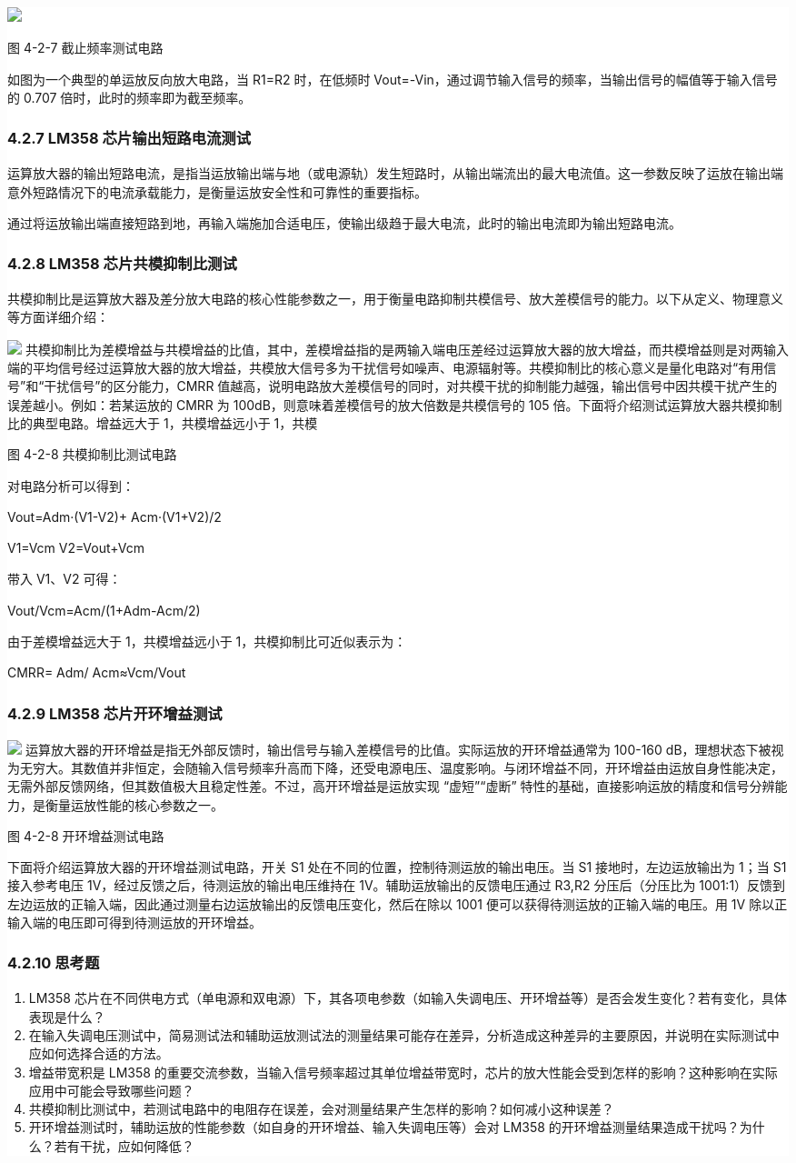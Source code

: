 ![](static/KE2HbBPBbosNPKx8rFIcytWNn9c.png)

图 4-2-7  截止频率测试电路

如图为一个典型的单运放反向放大电路，当 R1=R2 时，在低频时 Vout=-Vin，通过调节输入信号的频率，当输出信号的幅值等于输入信号的 0.707 倍时，此时的频率即为截至频率。

### **4.2.7 LM358 芯片输出短路电流测试**

运算放大器的输出短路电流，是指当运放输出端与地（或电源轨）发生短路时，从输出端流出的最大电流值。这一参数反映了运放在输出端意外短路情况下的电流承载能力，是衡量运放安全性和可靠性的重要指标。

通过将运放输出端直接短路到地，再输入端施加合适电压，使输出级趋于最大电流，此时的输出电流即为输出短路电流。

### 

### **4.2.8 LM358 芯片共模抑制比测试**

共模抑制比是运算放大器及差分放大电路的核心性能参数之一，用于衡量电路抑制共模信号、放大差模信号的能力。以下从定义、物理意义等方面详细介绍：

![](static/XMrvbkiFjo1c9JxFfodcfLzTnBb.png)
共模抑制比为差模增益与共模增益的比值，其中，差模增益指的是两输入端电压差经过运算放大器的放大增益，而共模增益则是对两输入端的平均信号经过运算放大器的放大增益，共模放大信号多为干扰信号如噪声、电源辐射等。共模抑制比的核心意义是量化电路对“有用信号”和“干扰信号”的区分能力，CMRR 值越高，说明电路放大差模信号的同时，对共模干扰的抑制能力越强，输出信号中因共模干扰产生的误差越小。例如：若某运放的 CMRR 为 100dB，则意味着差模信号的放大倍数是共模信号的 105 倍。下面将介绍测试运算放大器共模抑制比的典型电路。增益远大于 1，共模增益远小于 1，共模

图 4-2-8  共模抑制比测试电路

对电路分析可以得到：

Vout=Adm·(V1-V2)+ Acm·(V1+V2)/2

V1=Vcm V2=Vout+Vcm

带入 V1、V2 可得：

Vout/Vcm=Acm/(1+Adm-Acm/2)

由于差模增益远大于 1，共模增益远小于 1，共模抑制比可近似表示为：

CMRR= Adm/ Acm≈Vcm/Vout

### 

### **4.2.9 LM358 芯片开环增益测试**

![](static/ScaNbCsBGo8Eh1x6pxIcSSuHnlc.png)
运算放大器的开环增益是指无外部反馈时，输出信号与输入差模信号的比值。实际运放的开环增益通常为 100-160 dB，理想状态下被视为无穷大。其数值并非恒定，会随输入信号频率升高而下降，还受电源电压、温度影响。与闭环增益不同，开环增益由运放自身性能决定，无需外部反馈网络，但其数值极大且稳定性差。不过，高开环增益是运放实现 “虚短”“虚断” 特性的基础，直接影响运放的精度和信号分辨能力，是衡量运放性能的核心参数之一。

图 4-2-8  开环增益测试电路

下面将介绍运算放大器的开环增益测试电路，开关 S1 处在不同的位置，控制待测运放的输出电压。当 S1 接地时，左边运放输出为 1；当 S1 接入参考电压 1V，经过反馈之后，待测运放的输出电压维持在 1V。辅助运放输出的反馈电压通过 R3,R2 分压后（分压比为 1001:1）反馈到左边运放的正输入端，因此通过测量右边运放输出的反馈电压变化，然后在除以 1001 便可以获得待测运放的正输入端的电压。用 1V 除以正输入端的电压即可得到待测运放的开环增益。

### **4.2.10 思考题**

1. LM358 芯片在不同供电方式（单电源和双电源）下，其各项电参数（如输入失调电压、开环增益等）是否会发生变化？若有变化，具体表现是什么？
2. 在输入失调电压测试中，简易测试法和辅助运放测试法的测量结果可能存在差异，分析造成这种差异的主要原因，并说明在实际测试中应如何选择合适的方法。
3. 增益带宽积是 LM358 的重要交流参数，当输入信号频率超过其单位增益带宽时，芯片的放大性能会受到怎样的影响？这种影响在实际应用中可能会导致哪些问题？
4. 共模抑制比测试中，若测试电路中的电阻存在误差，会对测量结果产生怎样的影响？如何减小这种误差？
5. 开环增益测试时，辅助运放的性能参数（如自身的开环增益、输入失调电压等）会对 LM358 的开环增益测量结果造成干扰吗？为什么？若有干扰，应如何降低？
